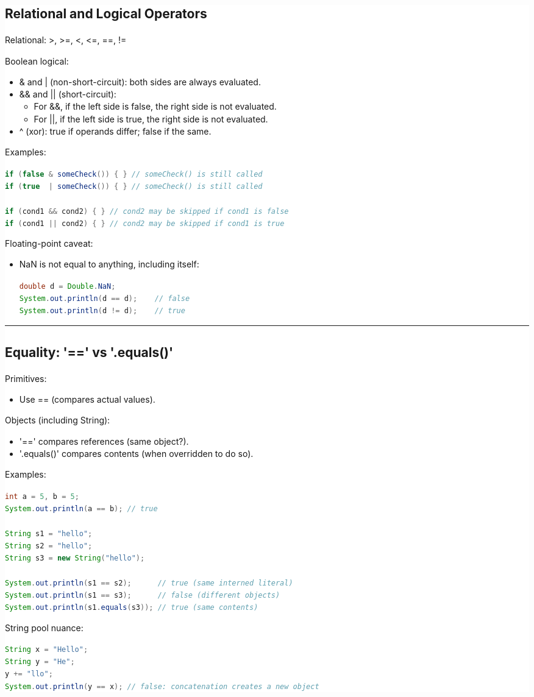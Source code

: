 
## Relational and Logical Operators
Relational: >, >=, <, <=, ==, !=

Boolean logical:
- & and | (non-short-circuit): both sides are always evaluated.
- && and || (short-circuit):
  - For &&, if the left side is false, the right side is not evaluated.
  - For ||, if the left side is true, the right side is not evaluated.
- ^ (xor): true if operands differ; false if the same.

Examples:
```java
if (false & someCheck()) { } // someCheck() is still called
if (true  | someCheck()) { } // someCheck() is still called

if (cond1 && cond2) { } // cond2 may be skipped if cond1 is false
if (cond1 || cond2) { } // cond2 may be skipped if cond1 is true
```

Floating-point caveat:
- NaN is not equal to anything, including itself:
  ```java
  double d = Double.NaN;
  System.out.println(d == d);    // false
  System.out.println(d != d);    // true
  ```

---

## Equality: '==' vs '.equals()'
Primitives:
- Use == (compares actual values).

Objects (including String):
- '==' compares references (same object?).
- '.equals()' compares contents (when overridden to do so).

Examples:
```java
int a = 5, b = 5;
System.out.println(a == b); // true

String s1 = "hello";
String s2 = "hello";
String s3 = new String("hello");

System.out.println(s1 == s2);      // true (same interned literal)
System.out.println(s1 == s3);      // false (different objects)
System.out.println(s1.equals(s3)); // true (same contents)
```

String pool nuance:
```java
String x = "Hello";
String y = "He";
y += "llo";
System.out.println(y == x); // false: concatenation creates a new object
```
